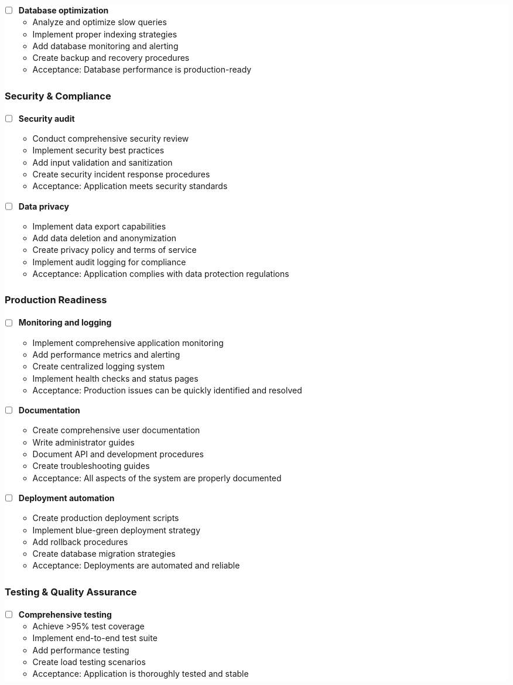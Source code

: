 - [ ] **Database optimization**
  - Analyze and optimize slow queries
  - Implement proper indexing strategies
  - Add database monitoring and alerting
  - Create backup and recovery procedures
  - Acceptance: Database performance is production-ready

### Security & Compliance
- [ ] **Security audit**
  - Conduct comprehensive security review
  - Implement security best practices
  - Add input validation and sanitization
  - Create security incident response procedures
  - Acceptance: Application meets security standards

- [ ] **Data privacy**
  - Implement data export capabilities
  - Add data deletion and anonymization
  - Create privacy policy and terms of service
  - Implement audit logging for compliance
  - Acceptance: Application complies with data protection regulations

### Production Readiness
- [ ] **Monitoring and logging**
  - Implement comprehensive application monitoring
  - Add performance metrics and alerting
  - Create centralized logging system
  - Implement health checks and status pages
  - Acceptance: Production issues can be quickly identified and resolved

- [ ] **Documentation**
  - Create comprehensive user documentation
  - Write administrator guides
  - Document API and development procedures
  - Create troubleshooting guides
  - Acceptance: All aspects of the system are properly documented

- [ ] **Deployment automation**
  - Create production deployment scripts
  - Implement blue-green deployment strategy
  - Add rollback procedures
  - Create database migration strategies
  - Acceptance: Deployments are automated and reliable

### Testing & Quality Assurance
- [ ] **Comprehensive testing**
  - Achieve >95% test coverage
  - Implement end-to-end test suite
  - Add performance testing
  - Create load testing scenarios
  - Acceptance: Application is thoroughly tested and stable
